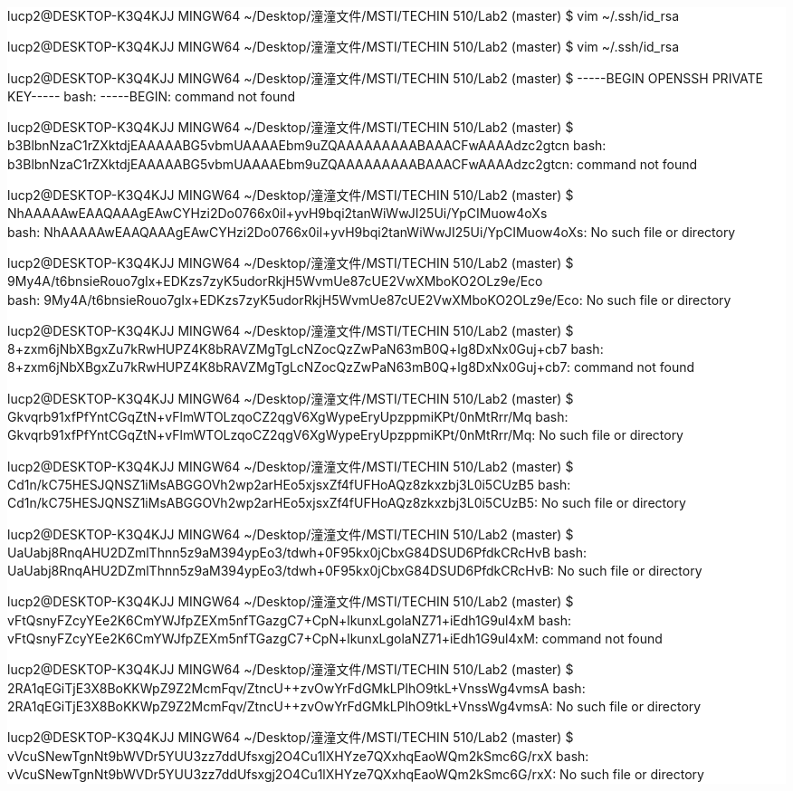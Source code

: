 lucp2@DESKTOP-K3Q4KJJ MINGW64 ~/Desktop/潼潼文件/MSTI/TECHIN 510/Lab2 (master)
$ vim ~/.ssh/id_rsa

lucp2@DESKTOP-K3Q4KJJ MINGW64 ~/Desktop/潼潼文件/MSTI/TECHIN 510/Lab2 (master)
$ vim ~/.ssh/id_rsa

lucp2@DESKTOP-K3Q4KJJ MINGW64 ~/Desktop/潼潼文件/MSTI/TECHIN 510/Lab2 (master)
$ -----BEGIN OPENSSH PRIVATE KEY-----
bash: -----BEGIN: command not found

lucp2@DESKTOP-K3Q4KJJ MINGW64 ~/Desktop/潼潼文件/MSTI/TECHIN 510/Lab2 (master)
$ b3BlbnNzaC1rZXktdjEAAAAABG5vbmUAAAAEbm9uZQAAAAAAAAABAAACFwAAAAdzc2gtcn
bash: b3BlbnNzaC1rZXktdjEAAAAABG5vbmUAAAAEbm9uZQAAAAAAAAABAAACFwAAAAdzc2gtcn: command not found

lucp2@DESKTOP-K3Q4KJJ MINGW64 ~/Desktop/潼潼文件/MSTI/TECHIN 510/Lab2 (master)
$ NhAAAAAwEAAQAAAgEAwCYHzi2Do0766x0il+yvH9bqi2tanWiWwJI25Ui/YpCIMuow4oXs      
bash: NhAAAAAwEAAQAAAgEAwCYHzi2Do0766x0il+yvH9bqi2tanWiWwJI25Ui/YpCIMuow4oXs: No such file or directory

lucp2@DESKTOP-K3Q4KJJ MINGW64 ~/Desktop/潼潼文件/MSTI/TECHIN 510/Lab2 (master)
$ 9My4A/t6bnsieRouo7gIx+EDKzs7zyK5udorRkjH5WvmUe87cUE2VwXMboKO2OLz9e/Eco      
bash: 9My4A/t6bnsieRouo7gIx+EDKzs7zyK5udorRkjH5WvmUe87cUE2VwXMboKO2OLz9e/Eco: No such file or directory

lucp2@DESKTOP-K3Q4KJJ MINGW64 ~/Desktop/潼潼文件/MSTI/TECHIN 510/Lab2 (master)
$ 8+zxm6jNbXBgxZu7kRwHUPZ4K8bRAVZMgTgLcNZocQzZwPaN63mB0Q+lg8DxNx0Guj+cb7
bash: 8+zxm6jNbXBgxZu7kRwHUPZ4K8bRAVZMgTgLcNZocQzZwPaN63mB0Q+lg8DxNx0Guj+cb7: command not found

lucp2@DESKTOP-K3Q4KJJ MINGW64 ~/Desktop/潼潼文件/MSTI/TECHIN 510/Lab2 (master)
$ Gkvqrb91xfPfYntCGqZtN+vFlmWTOLzqoCZ2qgV6XgWypeEryUpzppmiKPt/0nMtRrr/Mq
bash: Gkvqrb91xfPfYntCGqZtN+vFlmWTOLzqoCZ2qgV6XgWypeEryUpzppmiKPt/0nMtRrr/Mq: No such file or directory

lucp2@DESKTOP-K3Q4KJJ MINGW64 ~/Desktop/潼潼文件/MSTI/TECHIN 510/Lab2 (master)
$ Cd1n/kC75HESJQNSZ1iMsABGGOVh2wp2arHEo5xjsxZf4fUFHoAQz8zkxzbj3L0i5CUzB5
bash: Cd1n/kC75HESJQNSZ1iMsABGGOVh2wp2arHEo5xjsxZf4fUFHoAQz8zkxzbj3L0i5CUzB5: No such file or directory

lucp2@DESKTOP-K3Q4KJJ MINGW64 ~/Desktop/潼潼文件/MSTI/TECHIN 510/Lab2 (master)
$ UaUabj8RnqAHU2DZmlThnn5z9aM394ypEo3/tdwh+0F95kx0jCbxG84DSUD6PfdkCRcHvB
bash: UaUabj8RnqAHU2DZmlThnn5z9aM394ypEo3/tdwh+0F95kx0jCbxG84DSUD6PfdkCRcHvB: No such file or directory

lucp2@DESKTOP-K3Q4KJJ MINGW64 ~/Desktop/潼潼文件/MSTI/TECHIN 510/Lab2 (master)
$ vFtQsnyFZcyYEe2K6CmYWJfpZEXm5nfTGazgC7+CpN+lkunxLgolaNZ71+iEdh1G9ul4xM
bash: vFtQsnyFZcyYEe2K6CmYWJfpZEXm5nfTGazgC7+CpN+lkunxLgolaNZ71+iEdh1G9ul4xM: command not found

lucp2@DESKTOP-K3Q4KJJ MINGW64 ~/Desktop/潼潼文件/MSTI/TECHIN 510/Lab2 (master)
$ 2RA1qEGiTjE3X8BoKKWpZ9Z2McmFqv/ZtncU++zvOwYrFdGMkLPlhO9tkL+VnssWg4vmsA
bash: 2RA1qEGiTjE3X8BoKKWpZ9Z2McmFqv/ZtncU++zvOwYrFdGMkLPlhO9tkL+VnssWg4vmsA: No such file or directory

lucp2@DESKTOP-K3Q4KJJ MINGW64 ~/Desktop/潼潼文件/MSTI/TECHIN 510/Lab2 (master)
$ vVcuSNewTgnNt9bWVDr5YUU3zz7ddUfsxgj2O4Cu1lXHYze7QXxhqEaoWQm2kSmc6G/rxX
bash: vVcuSNewTgnNt9bWVDr5YUU3zz7ddUfsxgj2O4Cu1lXHYze7QXxhqEaoWQm2kSmc6G/rxX: No such file or directory
